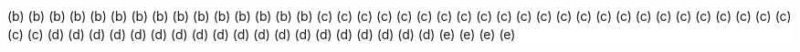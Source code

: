 (b)
(b)
(b)
(b)
(b)
(b)
(b)
(b)
(b)
(b)
(b)
(b)
(b)
(b)
(b)
(c)
(c)
(c)
(c)
(c)
(c)
(c)
(c)
(c)
(c)
(c)
(c)
(c)
(c)
(c)
(c)
(c)
(c)
(c)
(c)
(c)
(c)
(c)
(c)
(c)
(c)
(d)
(d)
(d)
(d)
(d)
(d)
(d)
(d)
(d)
(d)
(d)
(d)
(d)
(d)
(d)
(d)
(d)
(d)
(d)
(e)
(e)
(e)
(e)